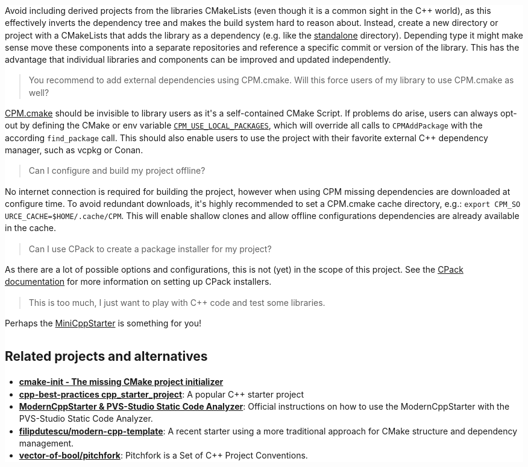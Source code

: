 Avoid including derived projects from the libraries CMakeLists (even though it is a common sight in the C++ world), as this effectively inverts the dependency tree and makes the build system hard to reason about.
Instead, create a new directory or project with a CMakeLists that adds the library as a dependency (e.g. like the [standalone](standalone/CMakeLists.txt) directory).
Depending type it might make sense move these components into a separate repositories and reference a specific commit or version of the library.
This has the advantage that individual libraries and components can be improved and updated independently.

> You recommend to add external dependencies using CPM.cmake. Will this force users of my library to use CPM.cmake as well?

[CPM.cmake](https://github.com/cpm-cmake/CPM.cmake) should be invisible to library users as it's a self-contained CMake Script.
If problems do arise, users can always opt-out by defining the CMake or env variable [`CPM_USE_LOCAL_PACKAGES`](https://github.com/cpm-cmake/CPM.cmake#options), which will override all calls to `CPMAddPackage` with the according `find_package` call.
This should also enable users to use the project with their favorite external C++ dependency manager, such as vcpkg or Conan.

> Can I configure and build my project offline?

No internet connection is required for building the project, however when using CPM missing dependencies are downloaded at configure time.
To avoid redundant downloads, it's highly recommended to set a CPM.cmake cache directory, e.g.: `export CPM_SOURCE_CACHE=$HOME/.cache/CPM`.
This will enable shallow clones and allow offline configurations dependencies are already available in the cache.

> Can I use CPack to create a package installer for my project?

As there are a lot of possible options and configurations, this is not (yet) in the scope of this project. See the [CPack documentation](https://cmake.org/cmake/help/latest/module/CPack.html) for more information on setting up CPack installers.

> This is too much, I just want to play with C++ code and test some libraries.

Perhaps the [MiniCppStarter](https://github.com/TheLartians/MiniCppStarter) is something for you!

## Related projects and alternatives

- [**cmake-init - The missing CMake project initializer**](https://github.com/friendlyanon/cmake-init#readme)
- [**cpp-best-practices cpp_starter_project**](https://github.com/cpp-best-practices/cpp_starter_project#readme): A popular C++ starter project
- [**ModernCppStarter & PVS-Studio Static Code Analyzer**](https://github.com/viva64/pvs-studio-cmake-examples/tree/master/modern-cpp-starter): Official instructions on how to use the ModernCppStarter with the PVS-Studio Static Code Analyzer.
- [**filipdutescu/modern-cpp-template**](https://github.com/filipdutescu/modern-cpp-template): A recent starter using a more traditional approach for CMake structure and dependency management.
- [**vector-of-bool/pitchfork**](https://github.com/vector-of-bool/pitchfork/): Pitchfork is a Set of C++ Project Conventions.
